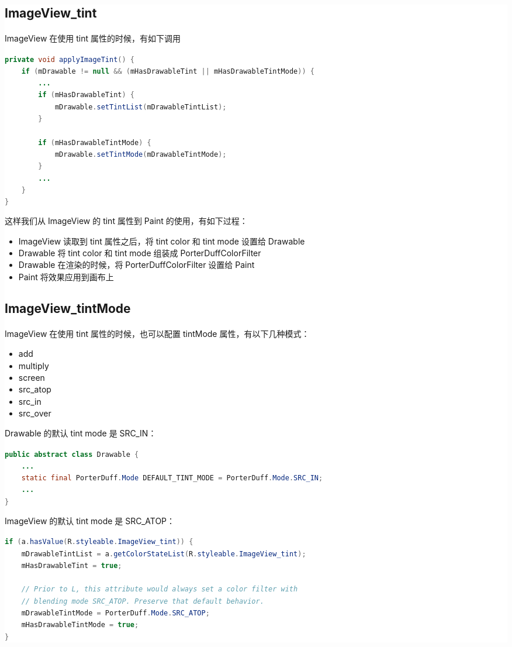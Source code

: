 ## ImageView_tint
ImageView 在使用 tint 属性的时候，有如下调用
```java
private void applyImageTint() {
    if (mDrawable != null && (mHasDrawableTint || mHasDrawableTintMode)) {
        ...
        if (mHasDrawableTint) {
            mDrawable.setTintList(mDrawableTintList);
        }

        if (mHasDrawableTintMode) {
            mDrawable.setTintMode(mDrawableTintMode);
        }
        ...
    }
}
```

这样我们从 ImageView 的 tint 属性到 Paint 的使用，有如下过程：
- ImageView 读取到 tint 属性之后，将 tint color 和 tint mode 设置给 Drawable
- Drawable 将 tint color 和 tint mode 组装成 PorterDuffColorFilter
- Drawable 在渲染的时候，将 PorterDuffColorFilter 设置给 Paint
- Paint 将效果应用到画布上

## ImageView_tintMode
ImageView 在使用 tint 属性的时候，也可以配置 tintMode 属性，有以下几种模式：
- add
- multiply
- screen
- src_atop
- src_in
- src_over

Drawable 的默认 tint mode 是 SRC_IN：
```java
public abstract class Drawable {
    ...
    static final PorterDuff.Mode DEFAULT_TINT_MODE = PorterDuff.Mode.SRC_IN;
    ...
}
```

ImageView 的默认 tint mode 是 SRC_ATOP：
```java
if (a.hasValue(R.styleable.ImageView_tint)) {
    mDrawableTintList = a.getColorStateList(R.styleable.ImageView_tint);
    mHasDrawableTint = true;

    // Prior to L, this attribute would always set a color filter with
    // blending mode SRC_ATOP. Preserve that default behavior.
    mDrawableTintMode = PorterDuff.Mode.SRC_ATOP;
    mHasDrawableTintMode = true;
}
```

